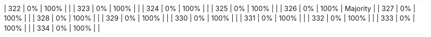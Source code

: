 | 322 | 0% | 100% |  |
| 323 | 0% | 100% |  |
| 324 | 0% | 100% |  |
| 325 | 0% | 100% |  |
| 326 | 0% | 100% | Majority |
| 327 | 0% | 100% |  |
| 328 | 0% | 100% |  |
| 329 | 0% | 100% |  |
| 330 | 0% | 100% |  |
| 331 | 0% | 100% |  |
| 332 | 0% | 100% |  |
| 333 | 0% | 100% |  |
| 334 | 0% | 100% |  |
